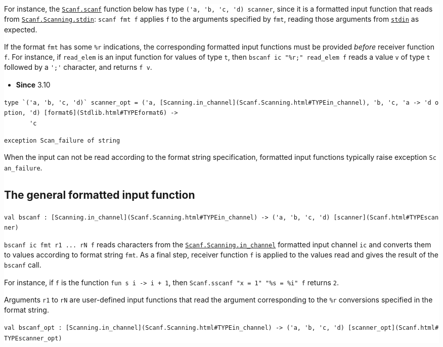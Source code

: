 
For instance, the [`Scanf.scanf`](Scanf.html#VALscanf) function below has type
 `('a, 'b, 'c, 'd) scanner`, since it is a formatted input function that
 reads from [`Scanf.Scanning.stdin`](Scanf.Scanning.html#VALstdin): `scanf fmt f` applies `f` to the arguments
 specified by `fmt`, reading those arguments from [`stdin`](Stdlib.html#VALstdin) as
 expected.


If the format `fmt` has some `%r` indications, the corresponding
 formatted input functions must be provided *before* receiver function
 `f`. For instance, if `read_elem` is an input function for values of type
 `t`, then `bscanf ic "%r;" read_elem f` reads a value `v` of type `t`
 followed by a `';'` character, and returns `f v`.



* **Since** 3.10



```
type `('a, 'b, 'c, 'd)` scanner_opt = ('a, [Scanning.in_channel](Scanf.Scanning.html#TYPEin_channel), 'b, 'c, 'a -> 'd option, 'd) [format6](Stdlib.html#TYPEformat6) ->  
       'c 
```

```
exception Scan_failure of string
```


When the input can not be read according to the format string
 specification, formatted input functions typically raise exception
 `Scan_failure`.



## The general formatted input function


```
val bscanf : [Scanning.in_channel](Scanf.Scanning.html#TYPEin_channel) -> ('a, 'b, 'c, 'd) [scanner](Scanf.html#TYPEscanner)
```
`bscanf ic fmt r1 ... rN f` reads characters from the
 [`Scanf.Scanning.in_channel`](Scanf.Scanning.html#TYPEin_channel) formatted input channel `ic` and converts them to
 values according to format string `fmt`.
 As a final step, receiver function `f` is applied to the values read and
 gives the result of the `bscanf` call.

For instance, if `f` is the function `fun s i -> i + 1`, then
 `Scanf.sscanf "x = 1" "%s = %i" f` returns `2`.

Arguments `r1` to `rN` are user-defined input functions that read the
 argument corresponding to the `%r` conversions specified in the format
 string.


```
val bscanf_opt : [Scanning.in_channel](Scanf.Scanning.html#TYPEin_channel) -> ('a, 'b, 'c, 'd) [scanner_opt](Scanf.html#TYPEscanner_opt)
```
